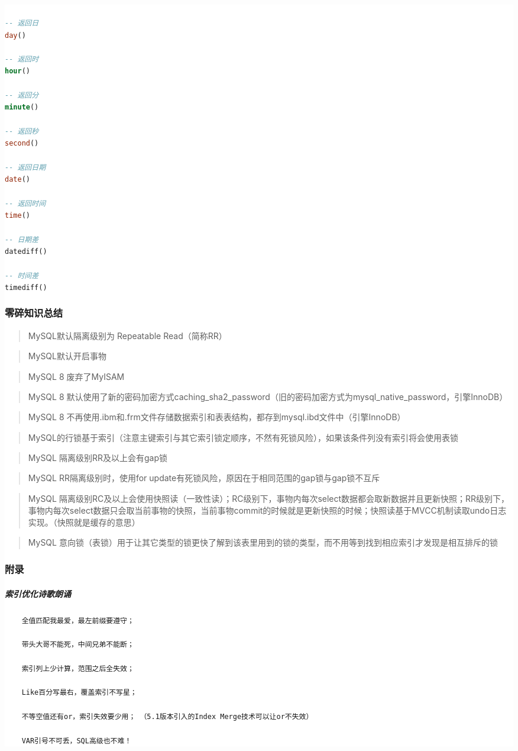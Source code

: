 ```sql

-- 返回日
day()

-- 返回时
hour()

-- 返回分
minute()

-- 返回秒
second()

-- 返回日期
date()

-- 返回时间
time()

-- 日期差
datediff()

-- 时间差
timediff()

```
### 零碎知识总结

> MySQL默认隔离级别为 Repeatable Read（简称RR）

> MySQL默认开启事物

> MySQL 8 废弃了MyISAM

> MySQL 8 默认使用了新的密码加密方式caching_sha2_password（旧的密码加密方式为mysql_native_password，引擎InnoDB）

> MySQL 8 不再使用.ibm和.frm文件存储数据索引和表表结构，都存到mysql.ibd文件中（引擎InnoDB）

> MySQL的行锁基于索引（注意主键索引与其它索引锁定顺序，不然有死锁风险），如果该条件列没有索引将会使用表锁

> MySQL 隔离级别RR及以上会有gap锁

> MySQL RR隔离级别时，使用for update有死锁风险，原因在于相同范围的gap锁与gap锁不互斥

> MySQL 隔离级别RC及以上会使用快照读（一致性读）；RC级别下，事物内每次select数据都会取新数据并且更新快照；RR级别下，事物内每次select数据只会取当前事物的快照，当前事物commit的时候就是更新快照的时候；快照读基于MVCC机制读取undo日志实现。（快照就是缓存的意思）

> MySQL 意向锁（表锁）用于让其它类型的锁更快了解到该表里用到的锁的类型，而不用等到找到相应索引才发现是相互排斥的锁

### 附录
##### 索引优化诗歌朗诵

```
    全值匹配我最爱，最左前缀要遵守；
    
    带头大哥不能死，中间兄弟不能断；
    
    索引列上少计算，范围之后全失效；
    
    Like百分写最右，覆盖索引不写星；
    
    不等空值还有or，索引失效要少用； （5.1版本引入的Index Merge技术可以让or不失效）
    
    VAR引号不可丢，SQL高级也不难！
```
